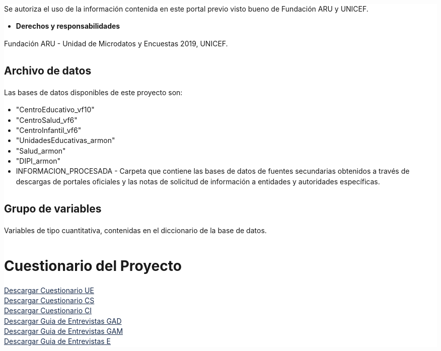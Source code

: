 Se autoriza el uso de la información contenida en este portal previo 
visto bueno de Fundación ARU y UNICEF.

- __Derechos y responsabilidades__

Fundación ARU - Unidad de Microdatos y Encuestas 2019, UNICEF.


## Archivo de datos

Las bases de datos disponibles de este proyecto son:
- "CentroEducativo_vf10"
- "CentroSalud_vf6"
- "CentroInfantil_vf6"
- "UnidadesEducativas_armon"
- "Salud_armon"
- "DIPI_armon"
- INFORMACION_PROCESADA - Carpeta que contiene las bases de datos de fuentes secundarias obtenidos
a través de descargas de portales oficiales y las notas de solicitud de información a entidades y autoridades
específicas.

## Grupo de variables

Variables de tipo cuantitativa, contenidas en el diccionario de la base de datos.

# Cuestionario del Proyecto

<a href="/cuestionario/LB_UNICEF_UE.pdf" download="Cuestionario_UNICEF_UE.pdf" style="color:#182b4b;"> Descargar Cuestionario UE <i class="fa fa-file-pdf-o"></i></a>
<br> 
<a href="/cuestionario/LB_UNICEF_CS.pdf" download="Cuestionario_UNICEF_CS.pdf" style="color:#182b4b;"> Descargar Cuestionario CS <i class="fa fa-file-pdf-o"></i></a>
<br> 
<a href="/cuestionario/LB_UNICEF_CI.pdf" download="Cuestionario_UNICEF_CI.pdf" style="color:#182b4b;"> Descargar Cuestionario CI <i class="fa fa-file-pdf-o"></i></a>
<br> 
<a href="/cuestionario/LB_UNICEF_GE_GAD.pdf" download="Cuestionario_UNICEF_GE_GAD.pdf" style="color:#182b4b;"> Descargar Guia de Entrevistas GAD <i class="fa fa-file-pdf-o"></i></a>
<br> 
<a href="/cuestionario/LB_UNICEF_GE_GAM.pdf" download="Cuestionario_UNICEF_GE_GAM.pdf" style="color:#182b4b;"> Descargar Guia de Entrevistas GAM <i class="fa fa-file-pdf-o"></i></a>
<br> 
<a href="/cuestionario/LB_UNICEF_GE_E.pdf" download="Cuestionario_UNICEF_GE_E.pdf" style="color:#182b4b;"> Descargar Guia de Entrevistas E <i class="fa fa-file-pdf-o"></i></a>



